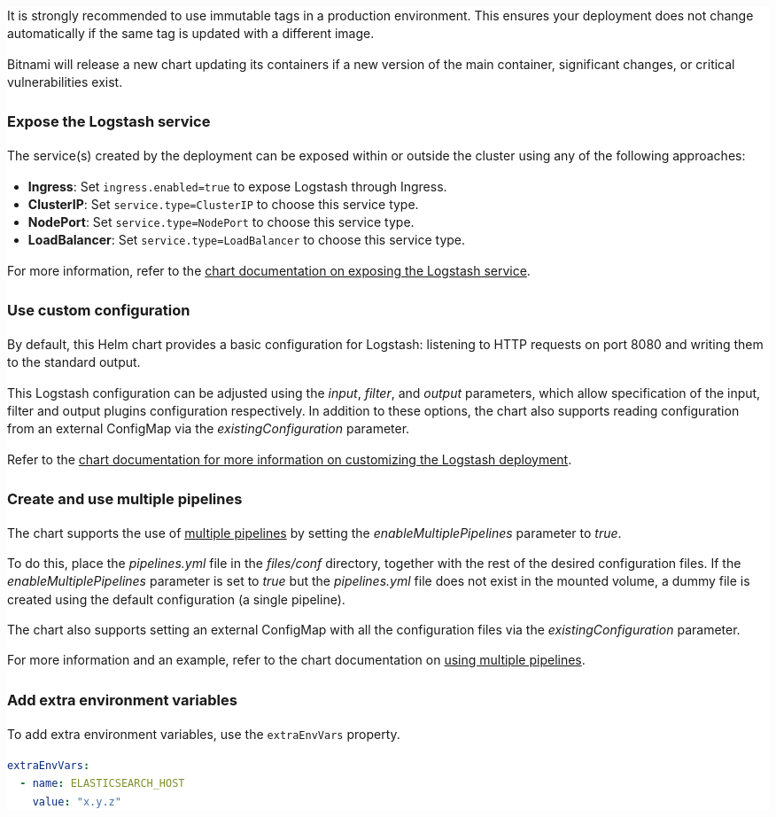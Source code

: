 It is strongly recommended to use immutable tags in a production environment. This ensures your deployment does not change automatically if the same tag is updated with a different image.

Bitnami will release a new chart updating its containers if a new version of the main container, significant changes, or critical vulnerabilities exist.

### Expose the Logstash service

The service(s) created by the deployment can be exposed within or outside the cluster using any of the following approaches:

- **Ingress**: Set `ingress.enabled=true` to expose Logstash through Ingress.
- **ClusterIP**: Set `service.type=ClusterIP` to choose this service type.
- **NodePort**: Set `service.type=NodePort` to choose this service type.
- **LoadBalancer**: Set `service.type=LoadBalancer` to choose this service type.

For more information, refer to the [chart documentation on exposing the Logstash service](https://docs.bitnami.com/kubernetes/apps/logstash/get-started/expose-service/).

### Use custom configuration

By default, this Helm chart provides a basic configuration for Logstash: listening to HTTP requests on port 8080 and writing them to the standard output.

This Logstash configuration can be adjusted using the *input*, *filter*, and *output* parameters, which allow specification of the input, filter and output plugins configuration respectively. In addition to these options, the chart also supports reading configuration from an external ConfigMap via the *existingConfiguration* parameter.

Refer to the [chart documentation for more information on customizing the Logstash deployment](https://docs.bitnami.com/kubernetes/apps/logstash/configuration/customize-deployment/).

### Create and use multiple pipelines

The chart supports the use of [multiple pipelines](https://www.elastic.co/guide/en/logstash/master/multiple-pipelines.html) by setting the *enableMultiplePipelines* parameter to *true*.

To do this, place the *pipelines.yml* file in the *files/conf* directory, together with the rest of the desired configuration files. If the *enableMultiplePipelines* parameter is set to *true* but the *pipelines.yml* file does not exist in the mounted volume, a dummy file is created using the default configuration (a single pipeline).

The chart also supports setting an external ConfigMap with all the configuration files via the *existingConfiguration* parameter.

For more information and an example, refer to the chart documentation on [using multiple pipelines](https://docs.bitnami.com/kubernetes/apps/logstash/configuration/use-multiple-pipelines/).

### Add extra environment variables

To add extra environment variables, use the `extraEnvVars` property.

```yaml
extraEnvVars:
  - name: ELASTICSEARCH_HOST
    value: "x.y.z"
```
